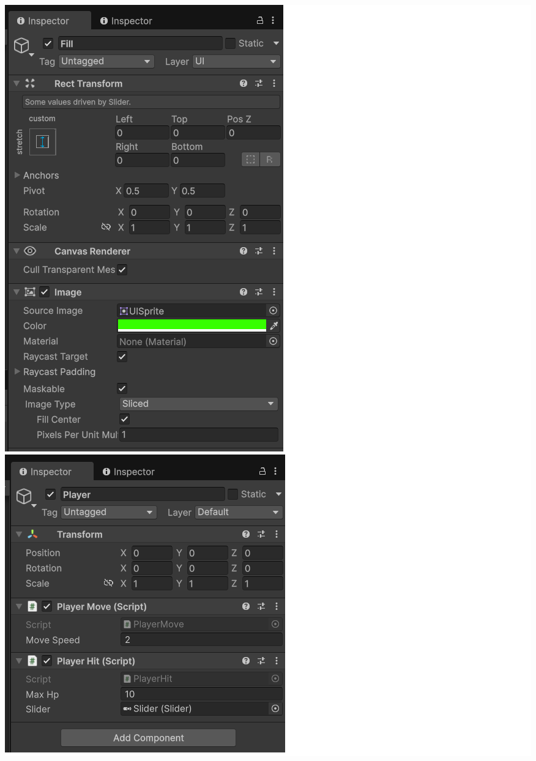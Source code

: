 <img src="Image/HighSchool_2024/SliderFill.png"><br>
<img src="Image/HighSchool_2024/PlayerHitIns.png"><br>